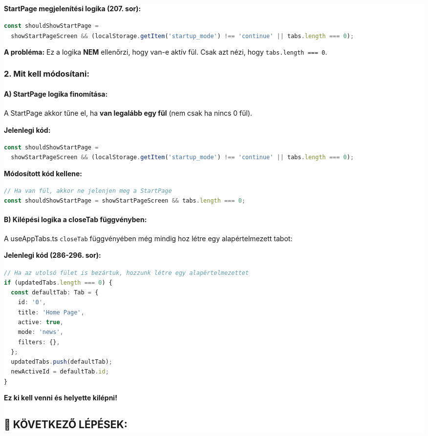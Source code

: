 **StartPage megjelenítési logika (207. sor):**

```typescript
const shouldShowStartPage =
  showStartPageScreen && (localStorage.getItem('startup_mode') !== 'continue' || tabs.length === 0);
```

**A probléma:** Ez a logika **NEM** ellenőrzi, hogy van-e aktív fül. Csak azt nézi, hogy `tabs.length === 0`.

### **2. Mit kell módosítani:**

#### **A) StartPage logika finomítása:**

A StartPage akkor tűne el, ha **van legalább egy fül** (nem csak ha nincs 0 fül).

**Jelenlegi kód:**

```typescript
const shouldShowStartPage =
  showStartPageScreen && (localStorage.getItem('startup_mode') !== 'continue' || tabs.length === 0);
```

**Módosított kód kellene:**

```typescript
// Ha van fül, akkor ne jelenjen meg a StartPage
const shouldShowStartPage = showStartPageScreen && tabs.length === 0;
```

#### **B) Kilépési logika a closeTab függvényben:**

A useAppTabs.ts `closeTab` függvényében még mindig hoz létre egy alapértelmezett tabot:

**Jelenlegi kód (286-296. sor):**

```typescript
// Ha az utolsó fület is bezártuk, hozzunk létre egy alapértelmezettet
if (updatedTabs.length === 0) {
  const defaultTab: Tab = {
    id: '0',
    title: 'Home Page',
    active: true,
    mode: 'news',
    filters: {},
  };
  updatedTabs.push(defaultTab);
  newActiveId = defaultTab.id;
}
```

**Ez ki kell venni és helyette kilépni!**

## 🎯 **KÖVETKEZŐ LÉPÉSEK:**
